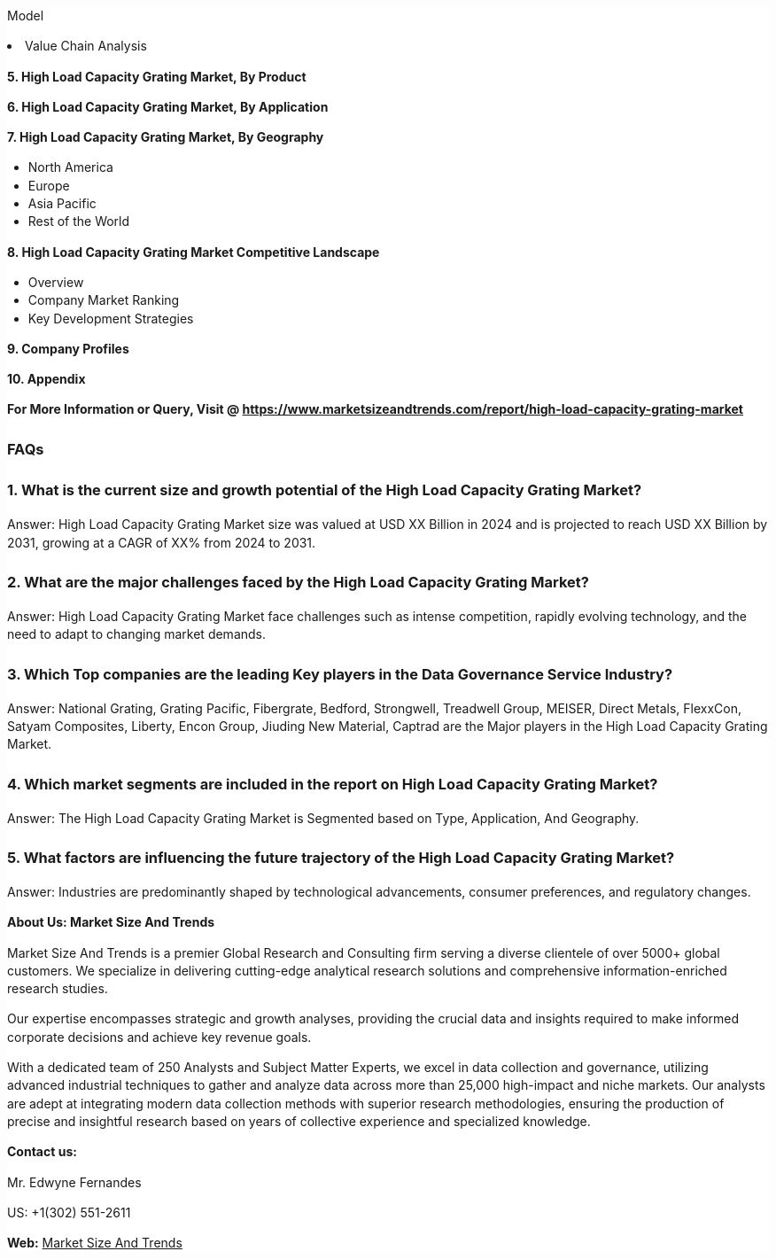 Model</span></li><li><span class="">Value Chain Analysis</span></li></ul></div><div class="" data-test-id=""><p><strong><span class="">5. High Load Capacity Grating Market, By Product</span></strong></p></div><div class="" data-test-id=""><p><strong><span class="">6. High Load Capacity Grating Market, By Application</span></strong></p></div><div class="" data-test-id=""><p><strong><span class="">7. High Load Capacity Grating Market, By Geography</span></strong></p></div><div class="" data-test-id=""><ul><li><span class="">North America</span></li><li><span class="">Europe</span></li><li><span class="">Asia Pacific</span></li><li><span class="">Rest of the World</span></li></ul></div><div class="" data-test-id=""><p><strong><span class="">8. High Load Capacity Grating Market Competitive Landscape</span></strong></p></div><div class="" data-test-id=""><ul><li><span class="">Overview</span></li><li><span class="">Company Market Ranking</span></li><li><span class="">Key Development Strategies</span></li></ul></div><div class="" data-test-id=""><p><strong><span class="">9. Company Profiles</span></strong></p></div><div class="" data-test-id=""><p><strong><span class="">10. Appendix</span></strong></p></div><div class="" data-test-id=""><p><strong><span class="">For More Information or Query, Visit @ <a href="https://www.marketsizeandtrends.com/report/high-load-capacity-grating-market" target="_blank">https://www.marketsizeandtrends.com/report/high-load-capacity-grating-market</a></span></strong></p></div><div class="" data-test-id=""><div class="article-main__content" data-test-id="publishing-text-block"><h3><strong><span class="">FAQs</span></strong></h3></div><div class="article-main__content" data-test-id="publishing-text-block"><h3><span class="">1. What is the current size and growth potential of the High Load Capacity Grating Market?</span></h3></div><div class="article-main__content" data-test-id="publishing-text-block"><p><span class="font-[700]">Answer</span><span class="">: High Load Capacity Grating Market size was valued at USD XX Billion in 2024 and is projected to reach USD XX Billion by 2031, growing at a CAGR of XX% from 2024 to 2031.</span></p></div><div class="article-main__content" data-test-id="publishing-text-block"><h3><span class="">2. What are the major challenges faced by the High Load Capacity Grating Market?</span></h3></div><div class="article-main__content" data-test-id="publishing-text-block"><p><span class="font-[700]">Answer</span><span class="">: High Load Capacity Grating Market face challenges such as intense competition, rapidly evolving technology, and the need to adapt to changing market demands.</span></p></div><div class="article-main__content" data-test-id="publishing-text-block"><h3><span class="">3. Which Top companies are the leading Key players in the Data Governance Service Industry?</span></h3></div><div class="article-main__content" data-test-id="publishing-text-block"><p><span class="font-[700]">Answer</span><span class="">: National Grating, Grating Pacific, Fibergrate, Bedford, Strongwell, Treadwell Group, MEISER, Direct Metals, FlexxCon, Satyam Composites, Liberty, Encon Group, Jiuding New Material, Captrad are the Major players in the High Load Capacity Grating Market.</span></p></div><div class="article-main__content" data-test-id="publishing-text-block"><h3><span class="">4. Which market segments are included in the report on High Load Capacity Grating Market?</span></h3></div><div class="article-main__content" data-test-id="publishing-text-block"><p><span class="font-[700]">Answer</span><span class="">: The High Load Capacity Grating Market is Segmented based on Type, Application, And Geography.</span></p></div><div class="article-main__content" data-test-id="publishing-text-block"><h3><span class="">5. What factors are influencing the future trajectory of the High Load Capacity Grating Market?</span></h3></div><div class="article-main__content" data-test-id="publishing-text-block"><p><span class="font-[700]">Answer:</span><span class="">&nbsp;Industries are predominantly shaped by technological advancements, consumer preferences, and regulatory changes.</span></p></div><p><strong><span class="">About Us: Market Size And Trends</span></strong></p></div><div class="" data-test-id=""><p><span class="">Market Size And Trends is a premier Global Research and Consulting firm serving a diverse clientele of over 5000+ global customers. We specialize in delivering cutting-edge analytical research solutions and comprehensive information-enriched research studies.</span></p></div><div class="" data-test-id=""><p><span class="">Our expertise encompasses strategic and growth analyses, providing the crucial data and insights required to make informed corporate decisions and achieve key revenue goals.</span></p></div><div class="" data-test-id=""><p><span class="">With a dedicated team of 250 Analysts and Subject Matter Experts, we excel in data collection and governance, utilizing advanced industrial techniques to gather and analyze data across more than 25,000 high-impact and niche markets. Our analysts are adept at integrating modern data collection methods with superior research methodologies, ensuring the production of precise and insightful research based on years of collective experience and specialized knowledge.</span></p></div><div class="" data-test-id=""><p><strong><span class="">Contact us:</span></strong></p></div><div class="" data-test-id=""><p><span class="">Mr. Edwyne Fernandes</span></p></div><div class="" data-test-id=""><p><span class="">US: +1(302) 551-2611<br /></span></p><p><span class=""><strong>Web:</strong> <a href="https://www.marketsizeandtrends.com/" target="_blank">Market Size And Trends</a></span></p></div>
